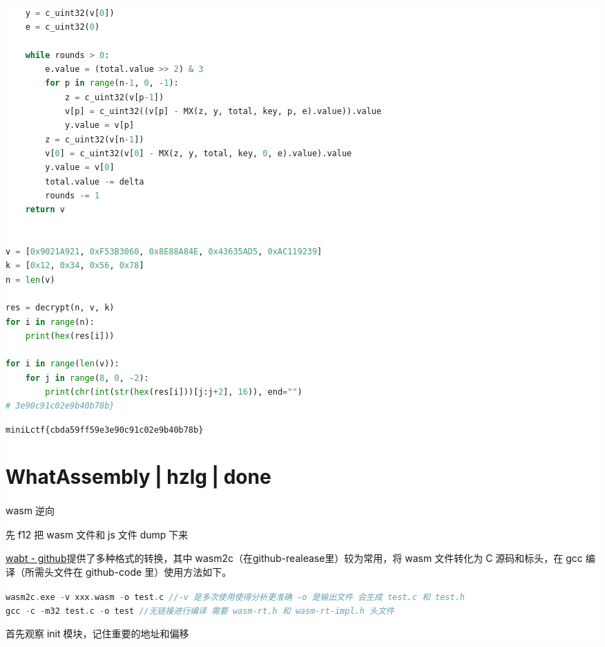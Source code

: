 ```python
    y = c_uint32(v[0])
    e = c_uint32(0)

    while rounds > 0:
        e.value = (total.value >> 2) & 3
        for p in range(n-1, 0, -1):
            z = c_uint32(v[p-1])
            v[p] = c_uint32((v[p] - MX(z, y, total, key, p, e).value)).value
            y.value = v[p]
        z = c_uint32(v[n-1])
        v[0] = c_uint32(v[0] - MX(z, y, total, key, 0, e).value).value
        y.value = v[0]
        total.value -= delta
        rounds -= 1
    return v


v = [0x9021A921, 0xF53B3060, 0x8E88A84E, 0x43635AD5, 0xAC119239]
k = [0x12, 0x34, 0x56, 0x78]
n = len(v)

res = decrypt(n, v, k)
for i in range(n):
    print(hex(res[i]))

for i in range(len(v)):
    for j in range(8, 0, -2):
        print(chr(int(str(hex(res[i]))[j:j+2], 16)), end="")
# 3e90c91c02e9b40b78b}
```

```
miniLctf{cbda59ff59e3e90c91c02e9b40b78b}
```



# WhatAssembly | hzlg | done

wasm 逆向

先 f12 把 wasm 文件和 js 文件 dump 下来

[wabt - github](https://github.com/WebAssembly/wabt)提供了多种格式的转换，其中 wasm2c（在github-realease里）较为常用，将 wasm 文件转化为 C 源码和标头，在 gcc 编译（所需头文件在 github-code 里）使用方法如下。

```c
wasm2c.exe -v xxx.wasm -o test.c //-v 是多次使用使得分析更准确 -o 是输出文件 会生成 test.c 和 test.h
gcc -c -m32 test.c -o test //无链接进行编译 需要 wasm-rt.h 和 wasm-rt-impl.h 头文件
```



首先观察 init 模块，记住重要的地址和偏移
